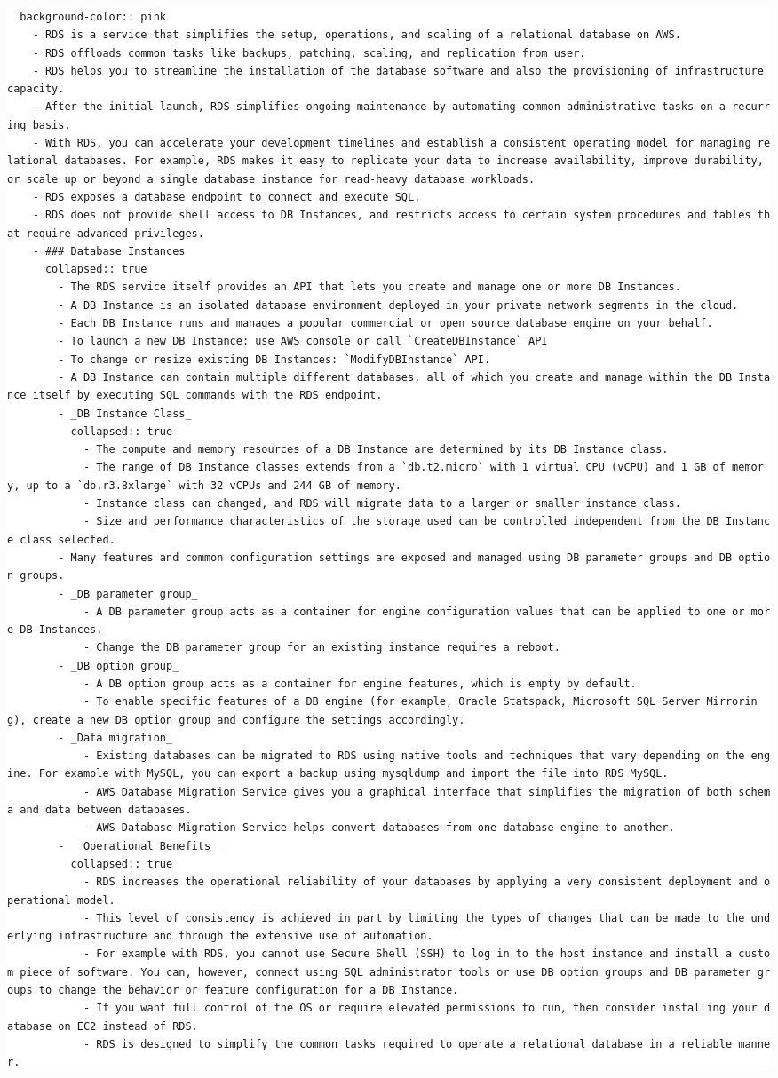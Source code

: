 	  background-color:: pink
		- RDS is a service that simplifies the setup, operations, and scaling of a relational database on AWS.
		- RDS offloads common tasks like backups, patching, scaling, and replication from user.
		- RDS helps you to streamline the installation of the database software and also the provisioning of infrastructure capacity.
		- After the initial launch, RDS simplifies ongoing maintenance by automating common administrative tasks on a recurring basis.
		- With RDS, you can accelerate your development timelines and establish a consistent operating model for managing relational databases. For example, RDS makes it easy to replicate your data to increase availability, improve durability, or scale up or beyond a single database instance for read-heavy database workloads.
		- RDS exposes a database endpoint to connect and execute SQL.
		- RDS does not provide shell access to DB Instances, and restricts access to certain system procedures and tables that require advanced privileges.
		- ### Database Instances
		  collapsed:: true
			- The RDS service itself provides an API that lets you create and manage one or more DB Instances.
			- A DB Instance is an isolated database environment deployed in your private network segments in the cloud.
			- Each DB Instance runs and manages a popular commercial or open source database engine on your behalf.
			- To launch a new DB Instance: use AWS console or call `CreateDBInstance` API
			- To change or resize existing DB Instances: `ModifyDBInstance` API.
			- A DB Instance can contain multiple different databases, all of which you create and manage within the DB Instance itself by executing SQL commands with the RDS endpoint.
			- _DB Instance Class_
			  collapsed:: true
				- The compute and memory resources of a DB Instance are determined by its DB Instance class.
				- The range of DB Instance classes extends from a `db.t2.micro` with 1 virtual CPU (vCPU) and 1 GB of memory, up to a `db.r3.8xlarge` with 32 vCPUs and 244 GB of memory.
				- Instance class can changed, and RDS will migrate data to a larger or smaller instance class.
				- Size and performance characteristics of the storage used can be controlled independent from the DB Instance class selected.
			- Many features and common configuration settings are exposed and managed using DB parameter groups and DB option groups.
			- _DB parameter group_
				- A DB parameter group acts as a container for engine configuration values that can be applied to one or more DB Instances.
				- Change the DB parameter group for an existing instance requires a reboot.
			- _DB option group_
				- A DB option group acts as a container for engine features, which is empty by default.
				- To enable specific features of a DB engine (for example, Oracle Statspack, Microsoft SQL Server Mirroring), create a new DB option group and configure the settings accordingly.
			- _Data migration_
				- Existing databases can be migrated to RDS using native tools and techniques that vary depending on the engine. For example with MySQL, you can export a backup using mysqldump and import the file into RDS MySQL.
				- AWS Database Migration Service gives you a graphical interface that simplifies the migration of both schema and data between databases.
				- AWS Database Migration Service helps convert databases from one database engine to another.
			- __Operational Benefits__
			  collapsed:: true
				- RDS increases the operational reliability of your databases by applying a very consistent deployment and operational model.
				- This level of consistency is achieved in part by limiting the types of changes that can be made to the underlying infrastructure and through the extensive use of automation.
				- For example with RDS, you cannot use Secure Shell (SSH) to log in to the host instance and install a custom piece of software. You can, however, connect using SQL administrator tools or use DB option groups and DB parameter groups to change the behavior or feature configuration for a DB Instance.
				- If you want full control of the OS or require elevated permissions to run, then consider installing your database on EC2 instead of RDS.
				- RDS is designed to simplify the common tasks required to operate a relational database in a reliable manner.